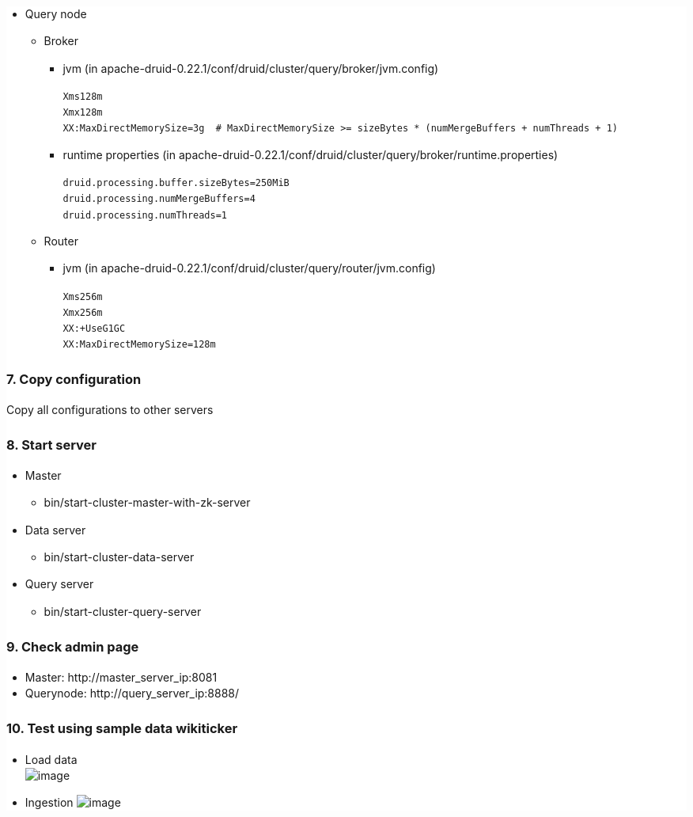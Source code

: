 
 - Query node
   - Broker 
     - jvm (in apache-druid-0.22.1/conf/druid/cluster/query/broker/jvm.config)
       ```` xml
       Xms128m
       Xmx128m
       XX:MaxDirectMemorySize=3g  # MaxDirectMemorySize >= sizeBytes * (numMergeBuffers + numThreads + 1)
       ````

     - runtime properties (in apache-druid-0.22.1/conf/druid/cluster/query/broker/runtime.properties)
       ```` xml
       druid.processing.buffer.sizeBytes=250MiB
       druid.processing.numMergeBuffers=4
       druid.processing.numThreads=1
       ````

   - Router 
     - jvm (in apache-druid-0.22.1/conf/druid/cluster/query/router/jvm.config)
       ```` xml
       Xms256m
       Xmx256m
       XX:+UseG1GC
       XX:MaxDirectMemorySize=128m
       ````

### 7. Copy configuration
Copy all configurations to other servers 


### 8. Start server
 - Master
   - bin/start-cluster-master-with-zk-server

 - Data server 
   - bin/start-cluster-data-server
 
 - Query server
   - bin/start-cluster-query-server



### 9. Check admin page  
 - Master: http://master_server_ip:8081
 - Querynode: http://query_server_ip:8888/

### 10. Test using sample data wikiticker
 - Load data  
    <img width="960" alt="image" src="https://user-images.githubusercontent.com/13589283/170643679-0068dfb0-5d6c-4bff-8fbd-e683cac9986d.png">

 - Ingestion
    <img width="960" alt="image" src="https://user-images.githubusercontent.com/13589283/170643718-bb0f3cc6-2c39-4ca4-8071-e35a7f823683.png">
